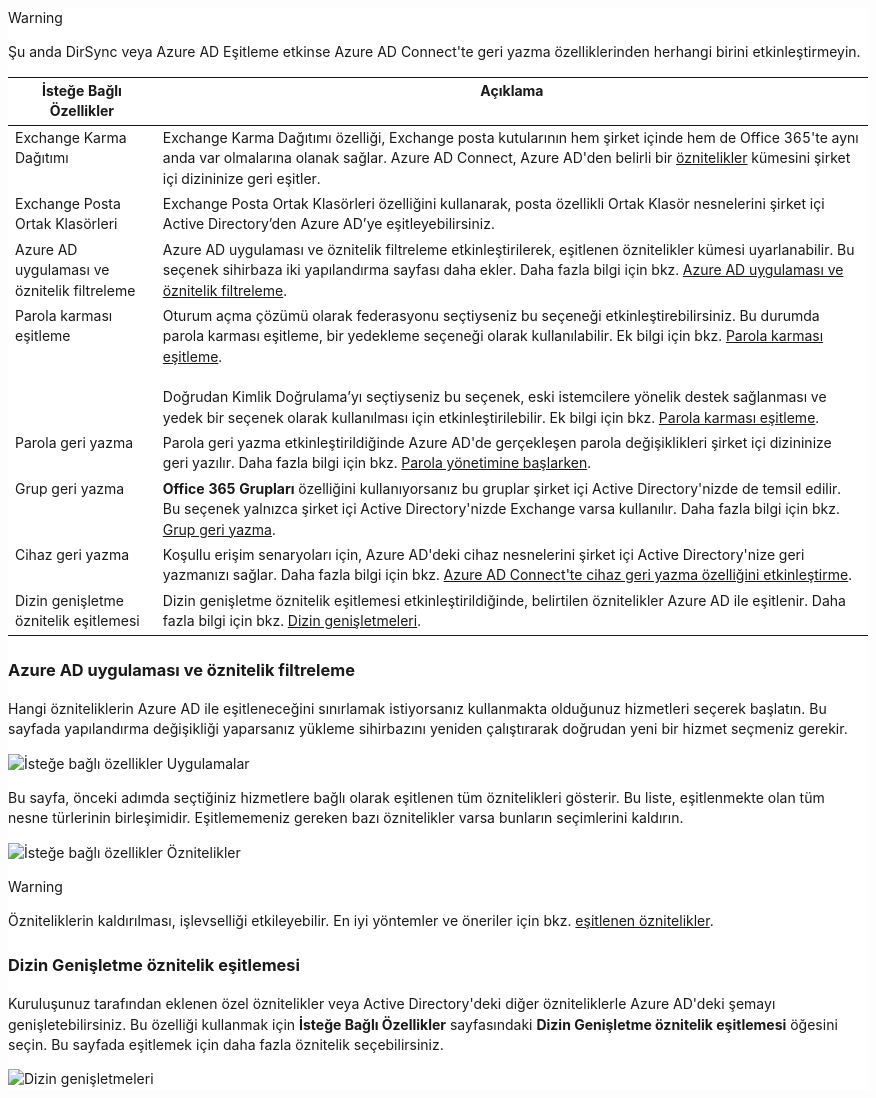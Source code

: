 > [!WARNING]
> Şu anda DirSync veya Azure AD Eşitleme etkinse Azure AD Connect'te geri yazma özelliklerinden herhangi birini etkinleştirmeyin.
>
>

| İsteğe Bağlı Özellikler | Açıklama |
| --- | --- |
| Exchange Karma Dağıtımı |Exchange Karma Dağıtımı özelliği, Exchange posta kutularının hem şirket içinde hem de Office 365'te aynı anda var olmalarına olanak sağlar. Azure AD Connect, Azure AD'den belirli bir [öznitelikler](active-directory-aadconnectsync-attributes-synchronized.md#exchange-hybrid-writeback) kümesini şirket içi dizininize geri eşitler. |
| Exchange Posta Ortak Klasörleri | Exchange Posta Ortak Klasörleri özelliğini kullanarak, posta özellikli Ortak Klasör nesnelerini şirket içi Active Directory’den Azure AD’ye eşitleyebilirsiniz. |
| Azure AD uygulaması ve öznitelik filtreleme |Azure AD uygulaması ve öznitelik filtreleme etkinleştirilerek, eşitlenen öznitelikler kümesi uyarlanabilir. Bu seçenek sihirbaza iki yapılandırma sayfası daha ekler. Daha fazla bilgi için bkz. [Azure AD uygulaması ve öznitelik filtreleme](#azure-ad-app-and-attribute-filtering). |
| Parola karması eşitleme |Oturum açma çözümü olarak federasyonu seçtiyseniz bu seçeneği etkinleştirebilirsiniz. Bu durumda parola karması eşitleme, bir yedekleme seçeneği olarak kullanılabilir. Ek bilgi için bkz. [Parola karması eşitleme](active-directory-aadconnectsync-implement-password-hash-synchronization.md). </br></br>Doğrudan Kimlik Doğrulama’yı seçtiyseniz bu seçenek, eski istemcilere yönelik destek sağlanması ve yedek bir seçenek olarak kullanılması için etkinleştirilebilir. Ek bilgi için bkz. [Parola karması eşitleme](active-directory-aadconnectsync-implement-password-hash-synchronization.md).|
| Parola geri yazma |Parola geri yazma etkinleştirildiğinde Azure AD'de gerçekleşen parola değişiklikleri şirket içi dizininize geri yazılır. Daha fazla bilgi için bkz. [Parola yönetimine başlarken](../authentication/quickstart-sspr.md). |
| Grup geri yazma |**Office 365 Grupları** özelliğini kullanıyorsanız bu gruplar şirket içi Active Directory'nizde de temsil edilir. Bu seçenek yalnızca şirket içi Active Directory'nizde Exchange varsa kullanılır. Daha fazla bilgi için bkz. [Grup geri yazma](active-directory-aadconnect-feature-preview.md#group-writeback). |
| Cihaz geri yazma |Koşullu erişim senaryoları için, Azure AD'deki cihaz nesnelerini şirket içi Active Directory'nize geri yazmanızı sağlar. Daha fazla bilgi için bkz. [Azure AD Connect'te cihaz geri yazma özelliğini etkinleştirme](active-directory-aadconnect-feature-device-writeback.md). |
| Dizin genişletme öznitelik eşitlemesi |Dizin genişletme öznitelik eşitlemesi etkinleştirildiğinde, belirtilen öznitelikler Azure AD ile eşitlenir. Daha fazla bilgi için bkz. [Dizin genişletmeleri](active-directory-aadconnectsync-feature-directory-extensions.md). |

### <a name="azure-ad-app-and-attribute-filtering"></a>Azure AD uygulaması ve öznitelik filtreleme
Hangi özniteliklerin Azure AD ile eşitleneceğini sınırlamak istiyorsanız kullanmakta olduğunuz hizmetleri seçerek başlatın. Bu sayfada yapılandırma değişikliği yaparsanız yükleme sihirbazını yeniden çalıştırarak doğrudan yeni bir hizmet seçmeniz gerekir.

![İsteğe bağlı özellikler Uygulamalar](./media/active-directory-aadconnect-get-started-custom/azureadapps2.png)

Bu sayfa, önceki adımda seçtiğiniz hizmetlere bağlı olarak eşitlenen tüm öznitelikleri gösterir. Bu liste, eşitlenmekte olan tüm nesne türlerinin birleşimidir. Eşitlememeniz gereken bazı öznitelikler varsa bunların seçimlerini kaldırın.

![İsteğe bağlı özellikler Öznitelikler](./media/active-directory-aadconnect-get-started-custom/azureadattributes2.png)

> [!WARNING]
> Özniteliklerin kaldırılması, işlevselliği etkileyebilir. En iyi yöntemler ve öneriler için bkz. [eşitlenen öznitelikler](active-directory-aadconnectsync-attributes-synchronized.md#attributes-to-synchronize).
>
>

### <a name="directory-extension-attribute-sync"></a>Dizin Genişletme öznitelik eşitlemesi
Kuruluşunuz tarafından eklenen özel öznitelikler veya Active Directory'deki diğer özniteliklerle Azure AD'deki şemayı genişletebilirsiniz. Bu özelliği kullanmak için **İsteğe Bağlı Özellikler** sayfasındaki **Dizin Genişletme öznitelik eşitlemesi** öğesini seçin. Bu sayfada eşitlemek için daha fazla öznitelik seçebilirsiniz.

![Dizin genişletmeleri](./media/active-directory-aadconnect-get-started-custom/extension2.png)

